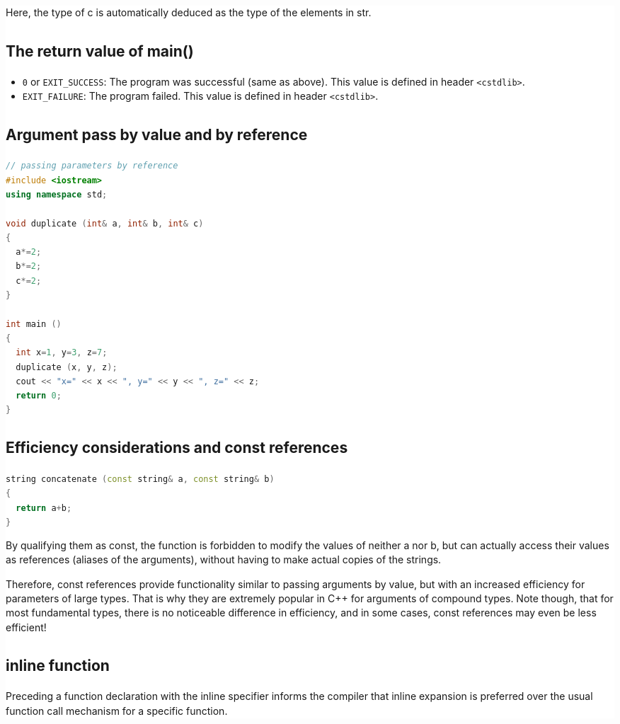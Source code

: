Here, the type of c is automatically deduced as the type of the elements in str.


## The return value of main()

- `0` or	`EXIT_SUCCESS`:	The program was successful (same as above). This value is defined in header `<cstdlib>`.
- `EXIT_FAILURE`:	The program failed. This value is defined in header `<cstdlib>`.

## Argument pass by value and by reference

```c++
// passing parameters by reference
#include <iostream>
using namespace std;

void duplicate (int& a, int& b, int& c)
{
  a*=2;
  b*=2;
  c*=2;
}

int main ()
{
  int x=1, y=3, z=7;
  duplicate (x, y, z);
  cout << "x=" << x << ", y=" << y << ", z=" << z;
  return 0;
}
```

## Efficiency considerations and const references

```c++
string concatenate (const string& a, const string& b)
{
  return a+b;
}
```

By qualifying them as const, the function is forbidden to modify the values of neither a nor b, but can actually access their values as references (aliases of the arguments), without having to make actual copies of the strings.

Therefore, const references provide functionality similar to passing arguments by value, but with an increased efficiency for parameters of large types. That is why they are extremely popular in C++ for arguments of compound types. Note though, that for most fundamental types, there is no noticeable difference in efficiency, and in some cases, const references may even be less efficient!


## inline function
Preceding a function declaration with the inline specifier informs the compiler that inline expansion is preferred over the usual function call mechanism for a specific function.
